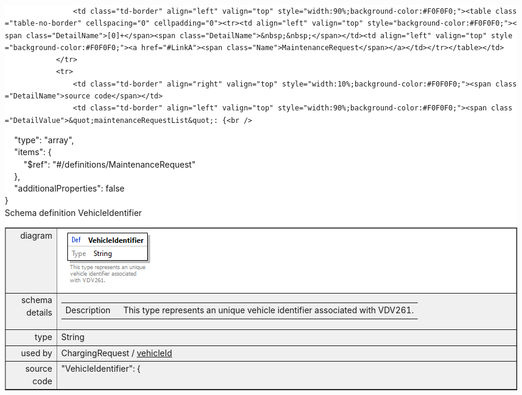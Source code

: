 					<td class="td-border" align="left" valign="top" style="width:90%;background-color:#F0F0F0;"><table class="table-no-border" cellspacing="0" cellpadding="0"><tr><td align="left" valign="top" style="background-color:#F0F0F0;"><span class="DetailName">[0]+</span><span class="DetailName">&nbsp;&nbsp;</span></td><td align="left" valign="top" style="background-color:#F0F0F0;"><a href="#LinkA"><span class="Name">MaintenanceRequest</span></a></td></tr></table></td>
				</tr>
				<tr>
					<td class="td-border" align="right" valign="top" style="width:10%;background-color:#F0F0F0;"><span class="DetailName">source code</span></td>
					<td class="td-border" align="left" valign="top" style="width:90%;background-color:#F0F0F0;"><span class="DetailValue">&quot;maintenanceRequestList&quot;: {<br />
&nbsp;&nbsp;&nbsp; &quot;type&quot;: &quot;array&quot;,<br />
&nbsp;&nbsp;&nbsp; &quot;items&quot;: {<br />
&nbsp;&nbsp;&nbsp;&nbsp;&nbsp;&nbsp;&nbsp; &quot;$ref&quot;: &quot;#/definitions/MaintenanceRequest&quot;<br />
&nbsp;&nbsp;&nbsp; },<br />
&nbsp;&nbsp;&nbsp; &quot;additionalProperties&quot;: false<br />
}</span></td>
				</tr>
			</table>
			<br />
			<a name="Link2"> </a>
			<span class="Description">Schema definition</span>
			<span class="Name">VehicleIdentifier</span>
			<table class="table-border" width="100%" cellspacing="0" cellpadding="5" border="1">
				<tr>
					<td class="td-border" align="right" valign="top" style="width:10%;background-color:#F0F0F0;"><span class="DetailName">diagram</span></td>
					<td class="td-border" align="left" valign="top" style="width:90%;background-color:#FFFFFF;"><img src="ProvideChargingInformationRequest_diagrams/ProvideChargingInformationRequest_p4.png" alt="ProvideChargingInformationRequest_diagrams/ProvideChargingInformationRequest_p4.png" style="border-style:none;" /></td>
				</tr>
				<tr>
					<td class="td-border" align="right" valign="top" style="width:10%;background-color:#F0F0F0;"><span class="DetailName">schema details</span></td>
					<td class="td-border" align="left" valign="top" style="width:90%;background-color:#F0F0F0;"><table class="table-no-border" cellspacing="0" cellpadding="0"><tr><td align="right" valign="top" style="background-color:#F0F0F0;"><span class="DetailName">Description</span><span class="DetailName">&nbsp;&nbsp;</span></td><td align="left" valign="top" style="background-color:#F0F0F0;"><span class="DetailValue">This type represents an unique vehicle identifier associated with VDV261.</span></td></tr></table></td>
				</tr>
				<tr>
					<td class="td-border" align="right" valign="top" style="width:10%;background-color:#F0F0F0;"><span class="DetailName">type</span></td>
					<td class="td-border" align="left" valign="top" style="width:90%;background-color:#F0F0F0;"><span class="DetailValue">String</span></td>
				</tr>
				<tr>
					<td class="td-border" align="right" valign="top" style="width:10%;background-color:#F0F0F0;"><span class="DetailName">used by</span></td>
					<td class="td-border" align="left" valign="top" style="width:90%;background-color:#F0F0F0;"><span class="Name">ChargingRequest</span><span class="DetailValue"> / </span><a href="#LinkF"><span class="Name">vehicleId</span></a><br /></td>
				</tr>
				<tr>
					<td class="td-border" align="right" valign="top" style="width:10%;background-color:#F0F0F0;"><span class="DetailName">source code</span></td>
					<td class="td-border" align="left" valign="top" style="width:90%;background-color:#F0F0F0;"><span class="DetailValue">&quot;VehicleIdentifier&quot;: {<br />